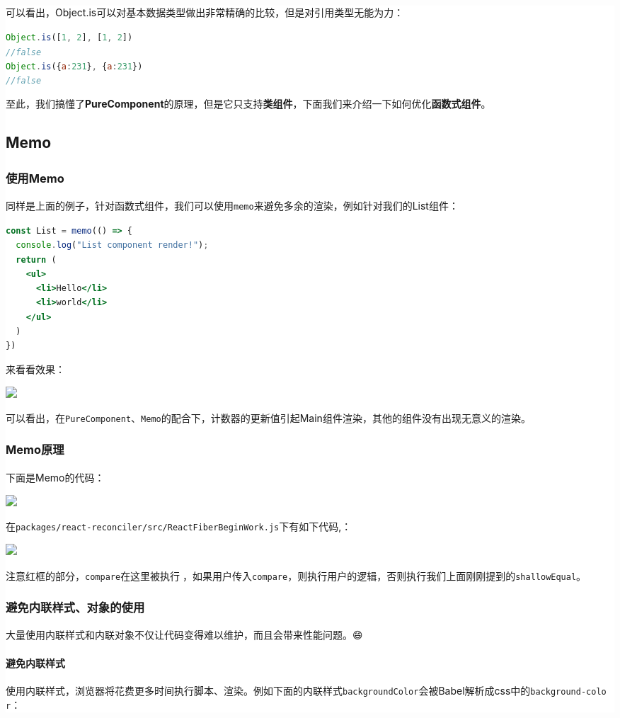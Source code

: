 可以看出，Object.is可以对基本数据类型做出非常精确的比较，但是对引用类型无能为力：

```javascript
Object.is([1, 2], [1, 2])
//false
Object.is({a:231}, {a:231})
//false
```

至此，我们搞懂了**PureComponent**的原理，但是它只支持**类组件**，下面我们来介绍一下如何优化**函数式组件**。

## Memo

### 使用Memo

同样是上面的例子，针对函数式组件，我们可以使用`memo`来避免多余的渲染，例如针对我们的List组件：

```jsx
const List = memo(() => {
  console.log("List component render!");
  return (
    <ul>
      <li>Hello</li>
      <li>world</li>
    </ul>
  )
})
```

来看看效果：

![](http://cdn.yuzzl.top/blog/20201126230938.png)

可以看出，在`PureComponent`、`Memo`的配合下，计数器的更新值引起Main组件渲染，其他的组件没有出现无意义的渲染。

### Memo原理

下面是Memo的代码：

![](http://cdn.yuzzl.top/blog/20201126231940.png)

在`packages/react-reconciler/src/ReactFiberBeginWork.js`下有如下代码,：

![](http://cdn.yuzzl.top/blog/20201126232603.png)

注意红框的部分，`compare`在这里被执行 ，如果用户传入`compare`，则执行用户的逻辑，否则执行我们上面刚刚提到的`shallowEqual`。

### 避免内联样式、对象的使用

大量使用内联样式和内联对象不仅让代码变得难以维护，而且会带来性能问题。:smile:

#### 避免内联样式

使用内联样式，浏览器将花费更多时间执行脚本、渲染。例如下面的内联样式`backgroundColor`会被Babel解析成css中的`background-color`：
